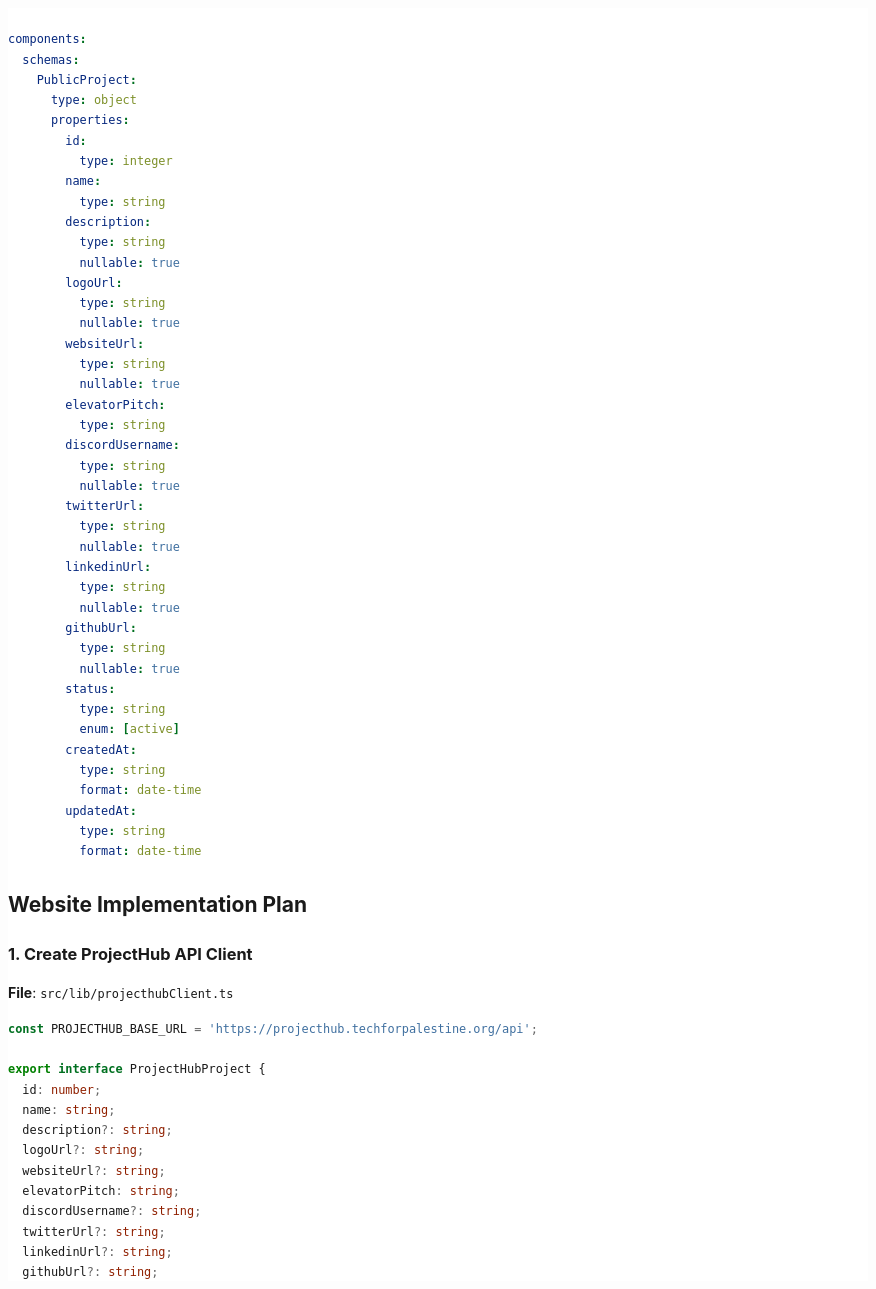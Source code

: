 ```yaml

components:
  schemas:
    PublicProject:
      type: object
      properties:
        id:
          type: integer
        name:
          type: string
        description:
          type: string
          nullable: true
        logoUrl:
          type: string
          nullable: true
        websiteUrl:
          type: string
          nullable: true
        elevatorPitch:
          type: string
        discordUsername:
          type: string
          nullable: true
        twitterUrl:
          type: string
          nullable: true
        linkedinUrl:
          type: string
          nullable: true
        githubUrl:
          type: string
          nullable: true
        status:
          type: string
          enum: [active]
        createdAt:
          type: string
          format: date-time
        updatedAt:
          type: string
          format: date-time
```

## Website Implementation Plan

### 1. Create ProjectHub API Client
**File**: `src/lib/projecthubClient.ts`

```typescript
const PROJECTHUB_BASE_URL = 'https://projecthub.techforpalestine.org/api';

export interface ProjectHubProject {
  id: number;
  name: string;
  description?: string;
  logoUrl?: string;
  websiteUrl?: string;
  elevatorPitch: string;
  discordUsername?: string;
  twitterUrl?: string;
  linkedinUrl?: string;
  githubUrl?: string;
```
